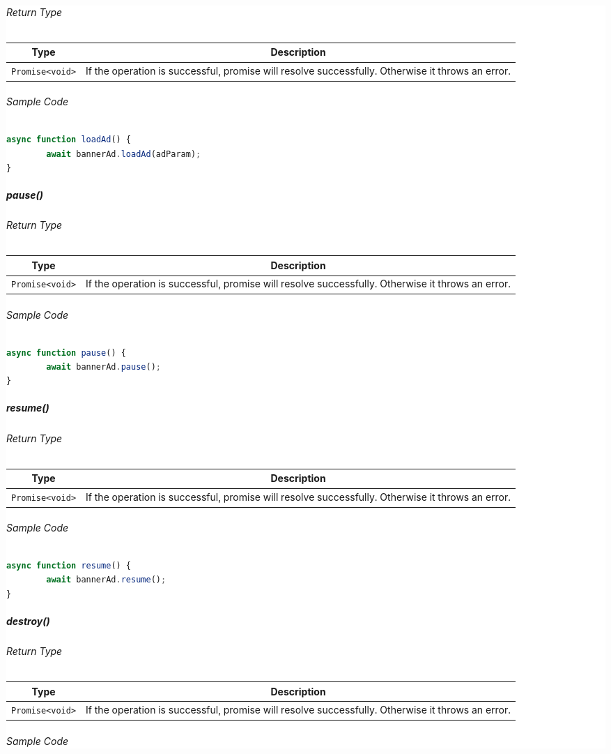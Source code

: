 ###### Return Type

| Type            | Description                                                                                      |
| --------------- | ------------------------------------------------------------------------------------------------ |
| `Promise<void>` | If the operation is successful, promise will resolve successfully. Otherwise it throws an error. |

###### Sample Code

```ts
async function loadAd() {
        await bannerAd.loadAd(adParam);
}
```

##### pause()

###### Return Type

| Type            | Description                                                                                      |
| --------------- | ------------------------------------------------------------------------------------------------ |
| `Promise<void>` | If the operation is successful, promise will resolve successfully. Otherwise it throws an error. |

###### Sample Code

```ts
async function pause() {
        await bannerAd.pause();
}
```

##### resume()

###### Return Type

| Type            | Description                                                                                      |
| --------------- | ------------------------------------------------------------------------------------------------ |
| `Promise<void>` | If the operation is successful, promise will resolve successfully. Otherwise it throws an error. |

###### Sample Code

```ts
async function resume() {
        await bannerAd.resume();
}
```

##### destroy()

###### Return Type

| Type            | Description                                                                                      |
| --------------- | ------------------------------------------------------------------------------------------------ |
| `Promise<void>` | If the operation is successful, promise will resolve successfully. Otherwise it throws an error. |

###### Sample Code
